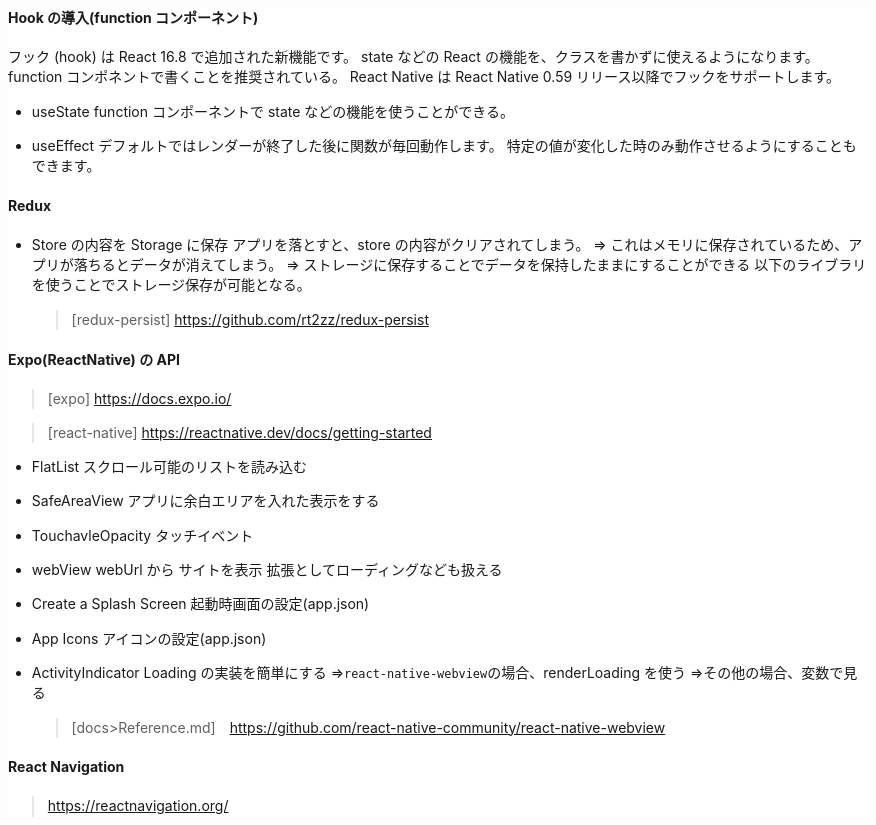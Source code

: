 #### Hook の導入(function コンポーネント)

フック (hook) は React 16.8 で追加された新機能です。
state などの React の機能を、クラスを書かずに使えるようになります。
function コンポネントで書くことを推奨されている。
React Native は React Native 0.59 リリース以降でフックをサポートします。

- useState
  function コンポーネントで state などの機能を使うことができる。

- useEffect
  デフォルトではレンダーが終了した後に関数が毎回動作します。
  特定の値が変化した時のみ動作させるようにすることもできます。

#### Redux

- Store の内容を Storage に保存
  アプリを落とすと、store の内容がクリアされてしまう。
  => これはメモリに保存されているため、アプリが落ちるとデータが消えてしまう。
  => ストレージに保存することでデータを保持したままにすることができる
  以下のライブラリを使うことでストレージ保存が可能となる。
  > [redux-persist] https://github.com/rt2zz/redux-persist

#### Expo(ReactNative) の API

> [expo] https://docs.expo.io/

> [react-native] https://reactnative.dev/docs/getting-started

- FlatList
  スクロール可能のリストを読み込む

- SafeAreaView
  アプリに余白エリアを入れた表示をする

- TouchavleOpacity
  タッチイベント

- webView
  webUrl から サイトを表示
  拡張としてローディングなども扱える

- Create a Splash Screen
  起動時画面の設定(app.json)

- App Icons
  アイコンの設定(app.json)

- ActivityIndicator
  Loading の実装を簡単にする
  =>`react-native-webview`の場合、renderLoading を使う
  =>その他の場合、変数で見る
  > [docs>Reference.md]　https://github.com/react-native-community/react-native-webview

#### React Navigation

> https://reactnavigation.org/
